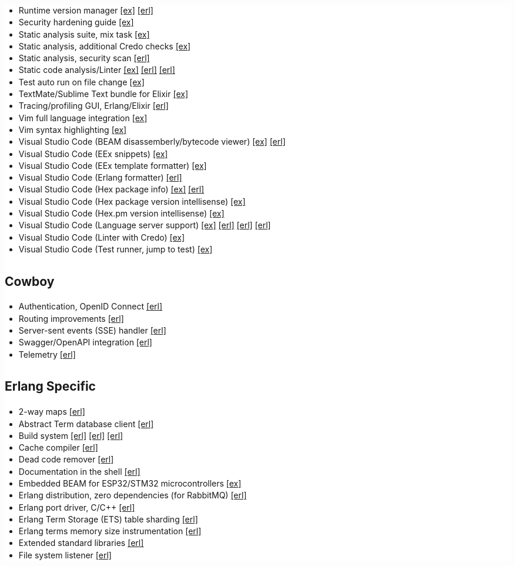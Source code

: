 - Runtime version manager [[ex]](https://github.com/taylor/kiex) [[erl]](https://github.com/kerl/kerl)
- Security hardening guide [[ex]](https://erlef.github.io/security-wg/secure_coding_and_deployment_hardening/)
- Static analysis suite, mix task [[ex]](https://hex.pm/packages/ex_check)
- Static analysis, additional Credo checks [[ex]](https://hex.pm/packages/nicene)
- Static analysis, security scan [[erl]](https://hex.pm/packages/pest)
- Static code analysis/Linter [[ex]](https://hex.pm/packages/credo) [[erl]](https://github.com/inaka/elvis) [[erl]](https://plc.inf.elte.hu/erlang/)
- Test auto run on file change [[ex]](https://github.com/joaothallis/elixir-auto-test)
- TextMate/Sublime Text bundle for Elixir [[ex]](https://github.com/elixir-editors/elixir-tmbundle)
- Tracing/profiling GUI, Erlang/Elixir [[erl]](https://github.com/Appliscale/xprof)
- Vim full language integration [[ex]](https://github.com/slashmili/alchemist.vim)
- Vim syntax highlighting [[ex]](https://github.com/elixir-editors/vim-elixir)
- Visual Studio Code (BEAM disassemberly/bytecode viewer) [[ex]](https://marketplace.visualstudio.com/items?itemName=Valentin.beamdasm) [[erl]](https://marketplace.visualstudio.com/items?itemName=Valentin.beamdasm)
- Visual Studio Code (EEx snippets) [[ex]](https://marketplace.visualstudio.com/items?itemName=stefanjarina.vscode-eex-snippets)
- Visual Studio Code (EEx template formatter) [[ex]](https://marketplace.visualstudio.com/items?itemName=ouven.vscode-yab-for-eex-leex)
- Visual Studio Code (Erlang formatter) [[erl]](https://marketplace.visualstudio.com/items?itemName=szTheory.erlang-formatter)
- Visual Studio Code (Hex package info) [[ex]](https://marketplace.visualstudio.com/items?itemName=szTheory.hex-lens) [[erl]](https://marketplace.visualstudio.com/items?itemName=szTheory.hex-lens)
- Visual Studio Code (Hex package version intellisense) [[ex]](https://marketplace.visualstudio.com/items?itemName=benvp.vscode-hex-pm-intellisense)
- Visual Studio Code (Hex.pm version intellisense) [[ex]](https://marketplace.visualstudio.com/items?itemName=benvp.vscode-hex-pm-intellisense)
- Visual Studio Code (Language server support) [[ex]](https://marketplace.visualstudio.com/items?itemName=JakeBecker.elixir-ls) [[erl]](https://marketplace.visualstudio.com/items?itemName=erlang-ls.erlang-ls) [[erl]](https://marketplace.visualstudio.com/items?itemName=yuce.erlang-otp) [[erl]](https://marketplace.visualstudio.com/items?itemName=pgourlain.erlang)
- Visual Studio Code (Linter with Credo) [[ex]](https://marketplace.visualstudio.com/items?itemName=iampeterbanjo.elixirlinter)
- Visual Studio Code (Test runner, jump to test) [[ex]](https://marketplace.visualstudio.com/items?itemName=samuel-pordeus.elixir-test)

## Cowboy

- Authentication, OpenID Connect [[erl]](https://hex.pm/packages/oidcc_cowboy)
- Routing improvements [[erl]](https://hex.pm/packages/trails)
- Server-sent events (SSE) handler [[erl]](https://hex.pm/packages/lasse)
- Swagger/OpenAPI integration [[erl]](https://hex.pm/packages/cowboy_swagger)
- Telemetry [[erl]](https://hex.pm/packages/cowboy_telemetry)

## Erlang Specific

- 2-way maps [[erl]](https://hex.pm/packages/key2value)
- Abstract Term database client [[erl]](https://github.com/synrc/kvs)
- Build system [[erl]](https://github.com/erlang/rebar3) [[erl]](https://github.com/ninenines/erlang.mk) [[erl]](https://hex.pm/packages/mad)
- Cache compiler [[erl]](https://hex.pm/packages/foil)
- Dead code remover [[erl]](https://hex.pm/packages/rebar3_hank)
- Documentation in the shell [[erl]](https://github.com/erszcz/docsh)
- Embedded BEAM for ESP32/STM32 microcontrollers [[ex]](https://github.com/bettio/AtomVM)
- Erlang distribution, zero dependencies (for RabbitMQ) [[erl]](https://github.com/rabbitmq/erlang-rpm)
- Erlang port driver, C/C++ [[erl]](https://github.com/okeuday/GEPD)
- Erlang Term Storage (ETS) table sharding [[erl]](https://hex.pm/packages/shards)
- Erlang terms memory size instrumentation [[erl]](https://github.com/okeuday/erlang_term)
- Extended standard libraries [[erl]](https://hex.pm/packages/erlware_commons)
- File system listener [[erl]](https://hex.pm/packages/fs)